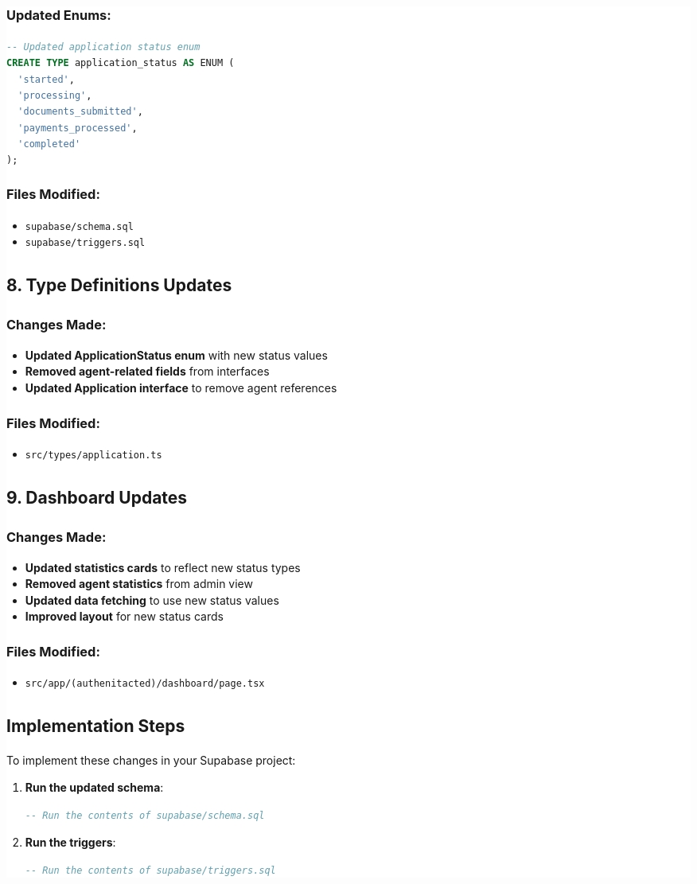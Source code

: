 ### Updated Enums:
```sql
-- Updated application status enum
CREATE TYPE application_status AS ENUM (
  'started',
  'processing',
  'documents_submitted',
  'payments_processed',
  'completed'
);
```

### Files Modified:
- `supabase/schema.sql`
- `supabase/triggers.sql`

## 8. Type Definitions Updates

### Changes Made:
- **Updated ApplicationStatus enum** with new status values
- **Removed agent-related fields** from interfaces
- **Updated Application interface** to remove agent references

### Files Modified:
- `src/types/application.ts`

## 9. Dashboard Updates

### Changes Made:
- **Updated statistics cards** to reflect new status types
- **Removed agent statistics** from admin view
- **Updated data fetching** to use new status values
- **Improved layout** for new status cards

### Files Modified:
- `src/app/(authenitacted)/dashboard/page.tsx`

## Implementation Steps

To implement these changes in your Supabase project:

1. **Run the updated schema**:
   ```sql
   -- Run the contents of supabase/schema.sql
   ```

2. **Run the triggers**:
   ```sql
   -- Run the contents of supabase/triggers.sql
   ```
